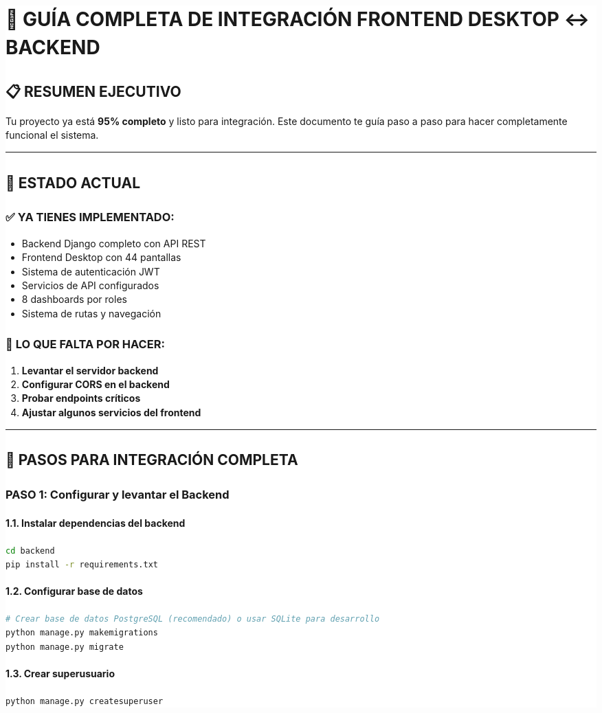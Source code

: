 # 🚀 GUÍA COMPLETA DE INTEGRACIÓN FRONTEND DESKTOP ↔ BACKEND

## 📋 RESUMEN EJECUTIVO

Tu proyecto ya está **95% completo** y listo para integración. Este documento te guía paso a paso para hacer completamente funcional el sistema.

---

## 🎯 ESTADO ACTUAL

### ✅ **YA TIENES IMPLEMENTADO:**
- Backend Django completo con API REST
- Frontend Desktop con 44 pantallas
- Sistema de autenticación JWT
- Servicios de API configurados
- 8 dashboards por roles
- Sistema de rutas y navegación

### 🔧 **LO QUE FALTA POR HACER:**

1. **Levantar el servidor backend**
2. **Configurar CORS en el backend**
3. **Probar endpoints críticos**
4. **Ajustar algunos servicios del frontend**

---

## 🚀 PASOS PARA INTEGRACIÓN COMPLETA

### **PASO 1: Configurar y levantar el Backend**

#### 1.1. Instalar dependencias del backend
```bash
cd backend
pip install -r requirements.txt
```

#### 1.2. Configurar base de datos
```bash
# Crear base de datos PostgreSQL (recomendado) o usar SQLite para desarrollo
python manage.py makemigrations
python manage.py migrate
```

#### 1.3. Crear superusuario
```bash
python manage.py createsuperuser
```
